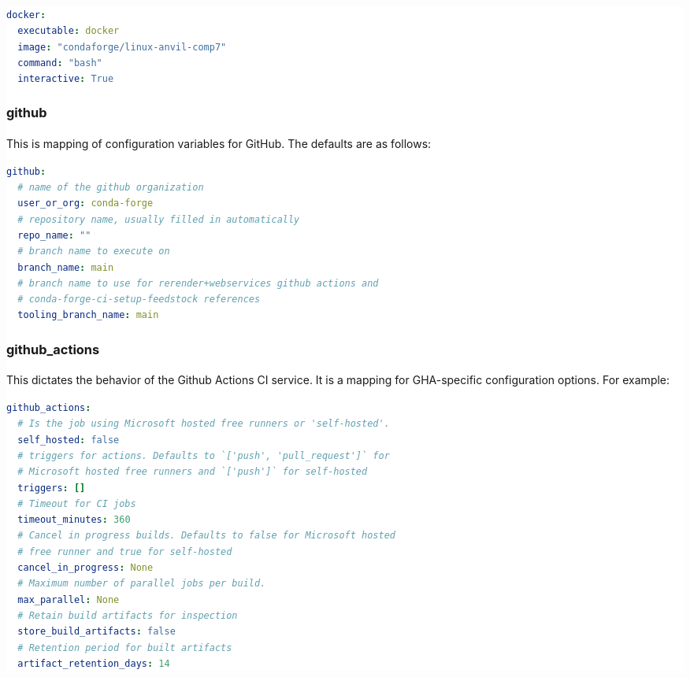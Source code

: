 ```yaml
docker:
  executable: docker
  image: "condaforge/linux-anvil-comp7"
  command: "bash"
  interactive: True
```

<a id="github"></a>

<a id="id15"></a>

### github

This is mapping of configuration variables for GitHub. The
defaults are as follows:

```yaml
github:
  # name of the github organization
  user_or_org: conda-forge
  # repository name, usually filled in automatically
  repo_name: ""
  # branch name to execute on
  branch_name: main
  # branch name to use for rerender+webservices github actions and
  # conda-forge-ci-setup-feedstock references
  tooling_branch_name: main
```

<a id="github-actions"></a>

<a id="id16"></a>

### github_actions

This dictates the behavior of the Github Actions CI service. It is a
mapping for GHA-specific configuration options. For example:

```yaml
github_actions:
  # Is the job using Microsoft hosted free runners or 'self-hosted'.
  self_hosted: false
  # triggers for actions. Defaults to `['push', 'pull_request']` for
  # Microsoft hosted free runners and `['push']` for self-hosted
  triggers: []
  # Timeout for CI jobs
  timeout_minutes: 360
  # Cancel in progress builds. Defaults to false for Microsoft hosted
  # free runner and true for self-hosted
  cancel_in_progress: None
  # Maximum number of parallel jobs per build.
  max_parallel: None
  # Retain build artifacts for inspection
  store_build_artifacts: false
  # Retention period for built artifacts
  artifact_retention_days: 14
```
